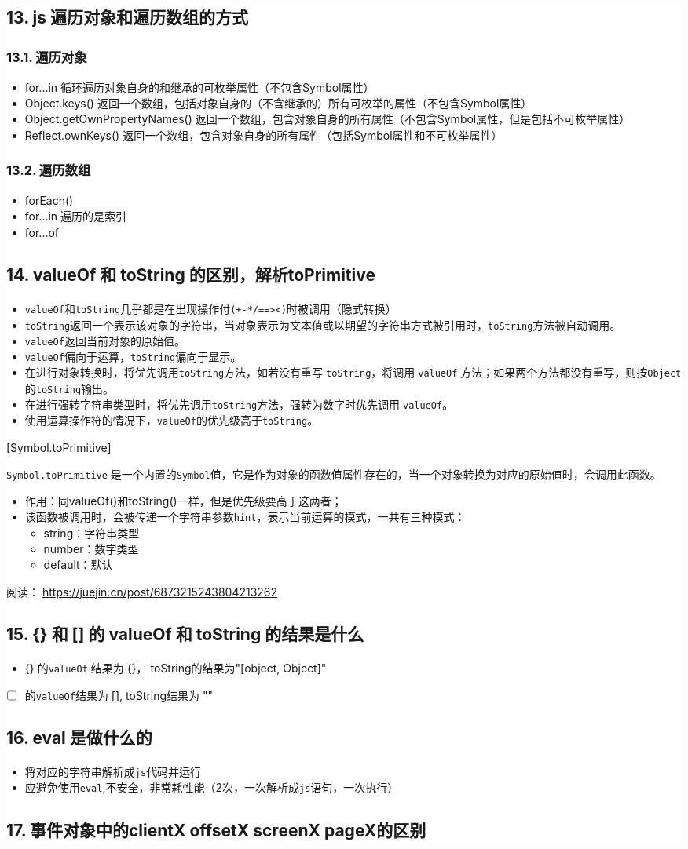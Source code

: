 ## 13. js 遍历对象和遍历数组的方式

### 13.1. 遍历对象

- for...in 循环遍历对象自身的和继承的可枚举属性（不包含Symbol属性）
- Object.keys() 返回一个数组，包括对象自身的（不含继承的）所有可枚举的属性（不包含Symbol属性）
- Object.getOwnPropertyNames() 返回一个数组，包含对象自身的所有属性（不包含Symbol属性，但是包括不可枚举属性）
- Reflect.ownKeys() 返回一个数组，包含对象自身的所有属性（包括Symbol属性和不可枚举属性）

### 13.2. 遍历数组

- forEach()
- for...in 遍历的是索引
- for...of

## 14. valueOf 和 toString 的区别，解析toPrimitive

- `valueOf`和`toString`几乎都是在出现操作付`(+-*/==><)`时被调用（隐式转换）
- `toString`返回一个表示该对象的字符串，当对象表示为文本值或以期望的字符串方式被引用时，`toString`方法被自动调用。
- `valueOf`返回当前对象的原始值。
- `valueOf`偏向于运算，`toString`偏向于显示。
- 在进行对象转换时，将优先调用`toString`方法，如若没有重写 `toString`，将调用 `valueOf` 方法；如果两个方法都没有重写，则按`Object`的`toString`输出。
- 在进行强转字符串类型时，将优先调用`toString`方法，强转为数字时优先调用 `valueOf`。
- 使用运算操作符的情况下，`valueOf`的优先级高于`toString`。

[Symbol.toPrimitive]

`Symbol.toPrimitive` 是一个内置的`Symbol`值，它是作为对象的函数值属性存在的，当一个对象转换为对应的原始值时，会调用此函数。

- 作用：同valueOf()和toString()一样，但是优先级要高于这两者；
- 该函数被调用时，会被传递一个字符串参数`hint`，表示当前运算的模式，一共有三种模式：
  - string：字符串类型
  - number：数字类型
  - default：默认
  
阅读：
<https://juejin.cn/post/6873215243804213262>

## 15. {} 和 [] 的 valueOf 和 toString 的结果是什么

- {} 的`valueOf` 结果为 {}， toString的结果为"[object, Object]"
- [ ] 的`valueOf`结果为 [], toString结果为 ""

## 16. eval 是做什么的

- 将对应的字符串解析成`js`代码并运行
- 应避免使用`eval`,不安全，非常耗性能（2次，一次解析成`js`语句，一次执行）

## 17. 事件对象中的clientX offsetX screenX pageX的区别
